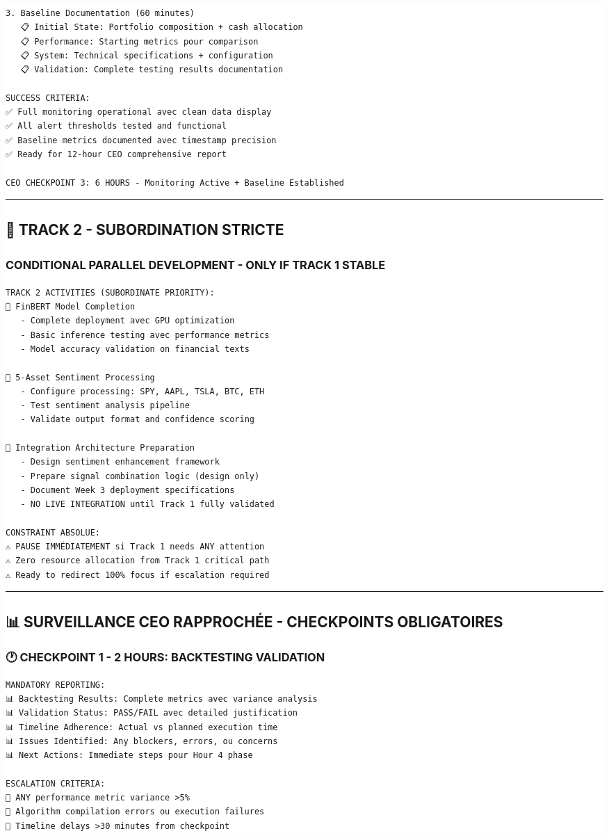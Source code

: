 ```
3. Baseline Documentation (60 minutes)
   📋 Initial State: Portfolio composition + cash allocation
   📋 Performance: Starting metrics pour comparison
   📋 System: Technical specifications + configuration
   📋 Validation: Complete testing results documentation

SUCCESS CRITERIA:
✅ Full monitoring operational avec clean data display
✅ All alert thresholds tested and functional
✅ Baseline metrics documented avec timestamp precision
✅ Ready for 12-hour CEO comprehensive report

CEO CHECKPOINT 3: 6 HOURS - Monitoring Active + Baseline Established
```

---

## 🤖 TRACK 2 - SUBORDINATION STRICTE

### **CONDITIONAL PARALLEL DEVELOPMENT - ONLY IF TRACK 1 STABLE**
```
TRACK 2 ACTIVITIES (SUBORDINATE PRIORITY):
🤖 FinBERT Model Completion
   - Complete deployment avec GPU optimization
   - Basic inference testing avec performance metrics
   - Model accuracy validation on financial texts

🤖 5-Asset Sentiment Processing  
   - Configure processing: SPY, AAPL, TSLA, BTC, ETH
   - Test sentiment analysis pipeline
   - Validate output format and confidence scoring

🤖 Integration Architecture Preparation
   - Design sentiment enhancement framework  
   - Prepare signal combination logic (design only)
   - Document Week 3 deployment specifications
   - NO LIVE INTEGRATION until Track 1 fully validated

CONSTRAINT ABSOLUE:
⚠️ PAUSE IMMÉDIATEMENT si Track 1 needs ANY attention
⚠️ Zero resource allocation from Track 1 critical path
⚠️ Ready to redirect 100% focus if escalation required
```

---

## 📊 SURVEILLANCE CEO RAPPROCHÉE - CHECKPOINTS OBLIGATOIRES

### **🕐 CHECKPOINT 1 - 2 HOURS: BACKTESTING VALIDATION**
```
MANDATORY REPORTING:
📊 Backtesting Results: Complete metrics avec variance analysis
📊 Validation Status: PASS/FAIL avec detailed justification
📊 Timeline Adherence: Actual vs planned execution time
📊 Issues Identified: Any blockers, errors, ou concerns
📊 Next Actions: Immediate steps pour Hour 4 phase

ESCALATION CRITERIA:
🚨 ANY performance metric variance >5%
🚨 Algorithm compilation errors ou execution failures  
🚨 Timeline delays >30 minutes from checkpoint
```